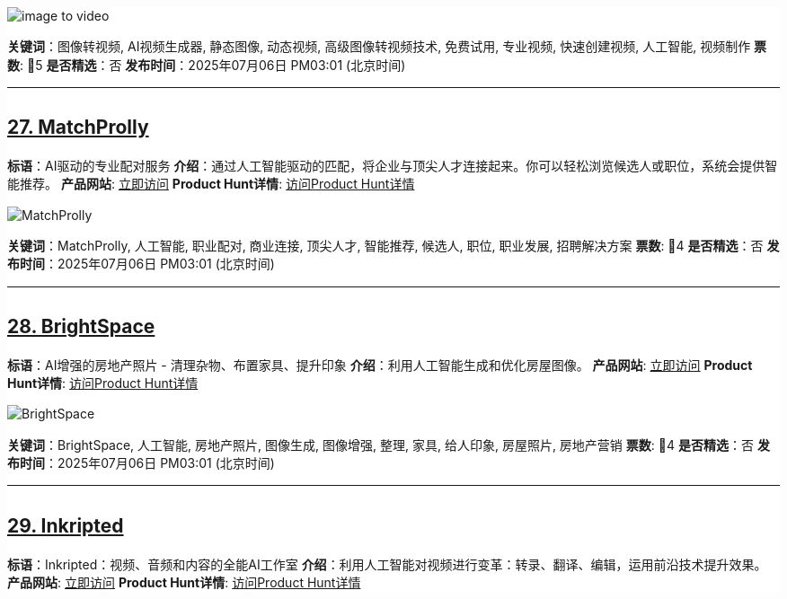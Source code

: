 ![image to video]()

**关键词**：图像转视频, AI视频生成器, 静态图像, 动态视频, 高级图像转视频技术, 免费试用, 专业视频, 快速创建视频, 人工智能, 视频制作
**票数**: 🔺5
**是否精选**：否
**发布时间**：2025年07月06日 PM03:01 (北京时间)

---

## [27. MatchProlly](https://www.producthunt.com/products/matchprolly?utm_campaign=producthunt-api&utm_medium=api-v2&utm_source=Application%3A+phdata+%28ID%3A+183397%29)
**标语**：AI驱动的专业配对服务
**介绍**：通过人工智能驱动的匹配，将企业与顶尖人才连接起来。你可以轻松浏览候选人或职位，系统会提供智能推荐。
**产品网站**: [立即访问](https://www.producthunt.com/r/LWI2P4DTRN4JDC?utm_campaign=producthunt-api&utm_medium=api-v2&utm_source=Application%3A+phdata+%28ID%3A+183397%29)
**Product Hunt详情**: [访问Product Hunt详情](https://www.producthunt.com/products/matchprolly?utm_campaign=producthunt-api&utm_medium=api-v2&utm_source=Application%3A+phdata+%28ID%3A+183397%29)

![MatchProlly]()

**关键词**：MatchProlly, 人工智能, 职业配对, 商业连接, 顶尖人才, 智能推荐, 候选人, 职位, 职业发展, 招聘解决方案
**票数**: 🔺4
**是否精选**：否
**发布时间**：2025年07月06日 PM03:01 (北京时间)

---

## [28. BrightSpace](https://www.producthunt.com/products/brightspace-2?utm_campaign=producthunt-api&utm_medium=api-v2&utm_source=Application%3A+phdata+%28ID%3A+183397%29)
**标语**：AI增强的房地产照片 - 清理杂物、布置家具、提升印象
**介绍**：利用人工智能生成和优化房屋图像。
**产品网站**: [立即访问](https://www.producthunt.com/r/N3OPWSSVBRH7PZ?utm_campaign=producthunt-api&utm_medium=api-v2&utm_source=Application%3A+phdata+%28ID%3A+183397%29)
**Product Hunt详情**: [访问Product Hunt详情](https://www.producthunt.com/products/brightspace-2?utm_campaign=producthunt-api&utm_medium=api-v2&utm_source=Application%3A+phdata+%28ID%3A+183397%29)

![BrightSpace]()

**关键词**：BrightSpace, 人工智能, 房地产照片, 图像生成, 图像增强, 整理, 家具, 给人印象, 房屋照片, 房地产营销
**票数**: 🔺4
**是否精选**：否
**发布时间**：2025年07月06日 PM03:01 (北京时间)

---

## [29. Inkripted](https://www.producthunt.com/products/inkripted?utm_campaign=producthunt-api&utm_medium=api-v2&utm_source=Application%3A+phdata+%28ID%3A+183397%29)
**标语**：Inkripted：视频、音频和内容的全能AI工作室
**介绍**：利用人工智能对视频进行变革：转录、翻译、编辑，运用前沿技术提升效果。
**产品网站**: [立即访问](https://www.producthunt.com/r/LGKLZMYLAML3VY?utm_campaign=producthunt-api&utm_medium=api-v2&utm_source=Application%3A+phdata+%28ID%3A+183397%29)
**Product Hunt详情**: [访问Product Hunt详情](https://www.producthunt.com/products/inkripted?utm_campaign=producthunt-api&utm_medium=api-v2&utm_source=Application%3A+phdata+%28ID%3A+183397%29)
